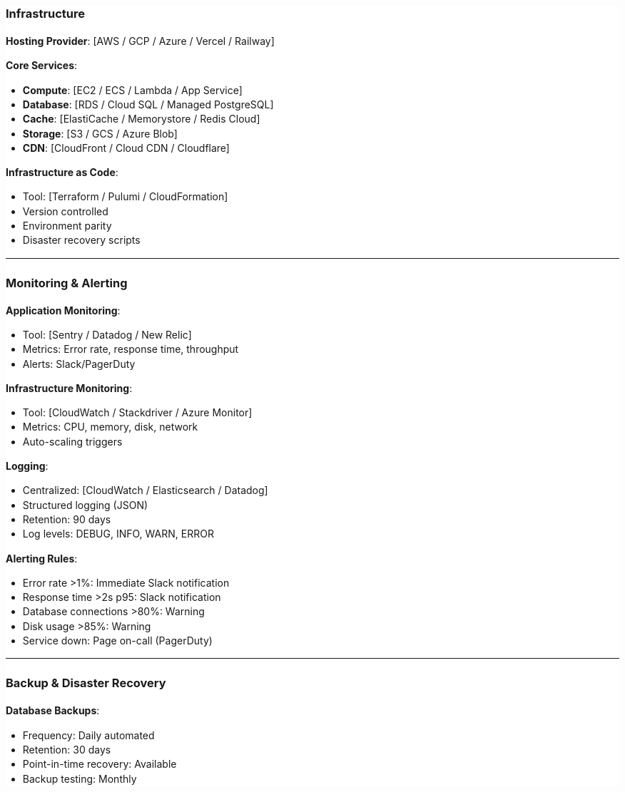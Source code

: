 ### Infrastructure

**Hosting Provider**: [AWS / GCP / Azure / Vercel / Railway]

**Core Services**:
- **Compute**: [EC2 / ECS / Lambda / App Service]
- **Database**: [RDS / Cloud SQL / Managed PostgreSQL]
- **Cache**: [ElastiCache / Memorystore / Redis Cloud]
- **Storage**: [S3 / GCS / Azure Blob]
- **CDN**: [CloudFront / Cloud CDN / Cloudflare]

**Infrastructure as Code**:
- Tool: [Terraform / Pulumi / CloudFormation]
- Version controlled
- Environment parity
- Disaster recovery scripts

---

### Monitoring & Alerting

**Application Monitoring**:
- Tool: [Sentry / Datadog / New Relic]
- Metrics: Error rate, response time, throughput
- Alerts: Slack/PagerDuty

**Infrastructure Monitoring**:
- Tool: [CloudWatch / Stackdriver / Azure Monitor]
- Metrics: CPU, memory, disk, network
- Auto-scaling triggers

**Logging**:
- Centralized: [CloudWatch / Elasticsearch / Datadog]
- Structured logging (JSON)
- Retention: 90 days
- Log levels: DEBUG, INFO, WARN, ERROR

**Alerting Rules**:
- Error rate >1%: Immediate Slack notification
- Response time >2s p95: Slack notification
- Database connections >80%: Warning
- Disk usage >85%: Warning
- Service down: Page on-call (PagerDuty)

---

### Backup & Disaster Recovery

**Database Backups**:
- Frequency: Daily automated
- Retention: 30 days
- Point-in-time recovery: Available
- Backup testing: Monthly
